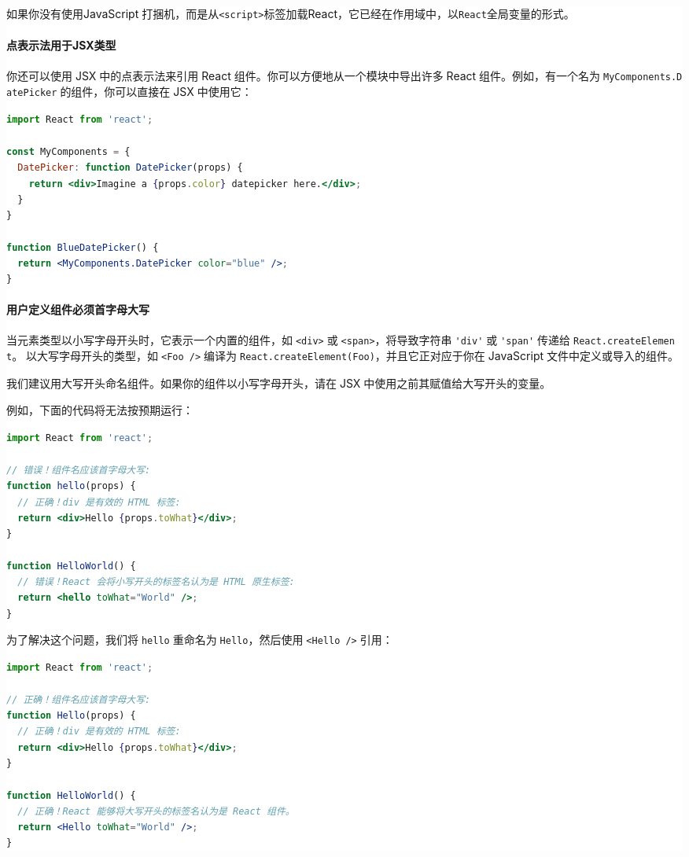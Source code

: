 如果你没有使用JavaScript 打捆机，而是从`<script>`标签加载React，它已经在作用域中，以`React`全局变量的形式。

#### 点表示法用于JSX类型

你还可以使用 JSX 中的点表示法来引用 React 组件。你可以方便地从一个模块中导出许多 React 组件。例如，有一个名为 `MyComponents.DatePicker` 的组件，你可以直接在 JSX 中使用它：

```jsx
import React from 'react';

const MyComponents = {
  DatePicker: function DatePicker(props) {
    return <div>Imagine a {props.color} datepicker here.</div>;
  }
}

function BlueDatePicker() {
  return <MyComponents.DatePicker color="blue" />;
}
```

#### 用户定义组件必须首字母大写

当元素类型以小写字母开头时，它表示一个内置的组件，如 `<div>` 或 `<span>`，将导致字符串 `'div'` 或 `'span'` 传递给 `React.createElement`。 以大写字母开头的类型，如 `<Foo />` 编译为 `React.createElement(Foo)`，并且它正对应于你在 JavaScript 文件中定义或导入的组件。

我们建议用大写开头命名组件。如果你的组件以小写字母开头，请在 JSX 中使用之前其赋值给大写开头的变量。

例如，下面的代码将无法按预期运行：

```jsx
import React from 'react';

// 错误！组件名应该首字母大写:
function hello(props) {
  // 正确！div 是有效的 HTML 标签:
  return <div>Hello {props.toWhat}</div>;
}

function HelloWorld() {
  // 错误！React 会将小写开头的标签名认为是 HTML 原生标签:
  return <hello toWhat="World" />;
}
```

为了解决这个问题，我们将 `hello` 重命名为 `Hello`，然后使用 `<Hello />` 引用：

```jsx
import React from 'react';

// 正确！组件名应该首字母大写:
function Hello(props) {
  // 正确！div 是有效的 HTML 标签:
  return <div>Hello {props.toWhat}</div>;
}

function HelloWorld() {
  // 正确！React 能够将大写开头的标签名认为是 React 组件。
  return <Hello toWhat="World" />;
}
```
